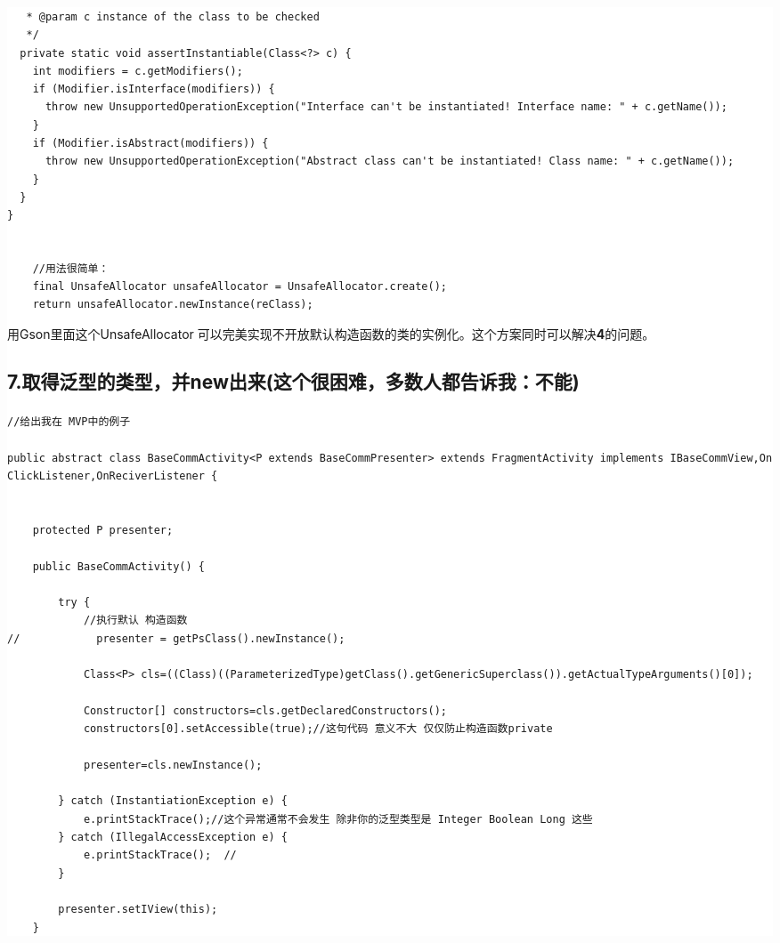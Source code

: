 ```
   * @param c instance of the class to be checked
   */
  private static void assertInstantiable(Class<?> c) {
    int modifiers = c.getModifiers();
    if (Modifier.isInterface(modifiers)) {
      throw new UnsupportedOperationException("Interface can't be instantiated! Interface name: " + c.getName());
    }
    if (Modifier.isAbstract(modifiers)) {
      throw new UnsupportedOperationException("Abstract class can't be instantiated! Class name: " + c.getName());
    }
  }
}
```
# 
```
    //用法很简单：
    final UnsafeAllocator unsafeAllocator = UnsafeAllocator.create();
    return unsafeAllocator.newInstance(reClass);

```

用Gson里面这个UnsafeAllocator 可以完美实现不开放默认构造函数的类的实例化。这个方案同时可以解决**4**的问题。

## 7.取得泛型的类型，并new出来(这个很困难，多数人都告诉我：不能)
```
//给出我在 MVP中的例子

public abstract class BaseCommActivity<P extends BaseCommPresenter> extends FragmentActivity implements IBaseCommView,OnClickListener,OnReciverListener {


    protected P presenter;

    public BaseCommActivity() {

        try {
            //执行默认 构造函数
//            presenter = getPsClass().newInstance();

            Class<P> cls=((Class)((ParameterizedType)getClass().getGenericSuperclass()).getActualTypeArguments()[0]);

            Constructor[] constructors=cls.getDeclaredConstructors();
            constructors[0].setAccessible(true);//这句代码 意义不大 仅仅防止构造函数private

            presenter=cls.newInstance();

        } catch (InstantiationException e) {
            e.printStackTrace();//这个异常通常不会发生 除非你的泛型类型是 Integer Boolean Long 这些
        } catch (IllegalAccessException e) {
            e.printStackTrace();  //
        }

        presenter.setIView(this);
    }

```
